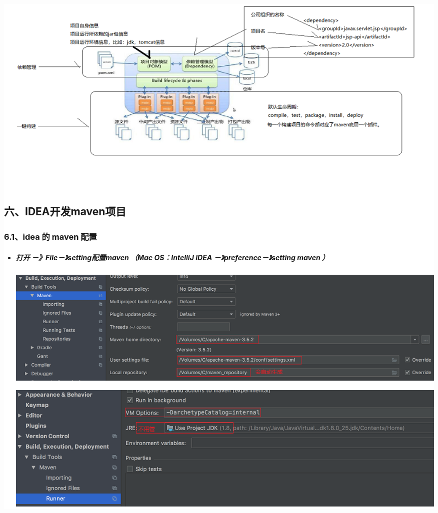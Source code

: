 ![](attach/F0_maven概念模型图.png)

## 六、IDEA开发maven项目

### 6.1、idea 的 maven 配置

- ##### 打开 －》File－》setting配置maven  （Mac OS：IntelliJ IDEA －》preference－》setting maven ）

  ![](attach/F0_maven01.png)

  ![](attach/F0_maven02.png)
